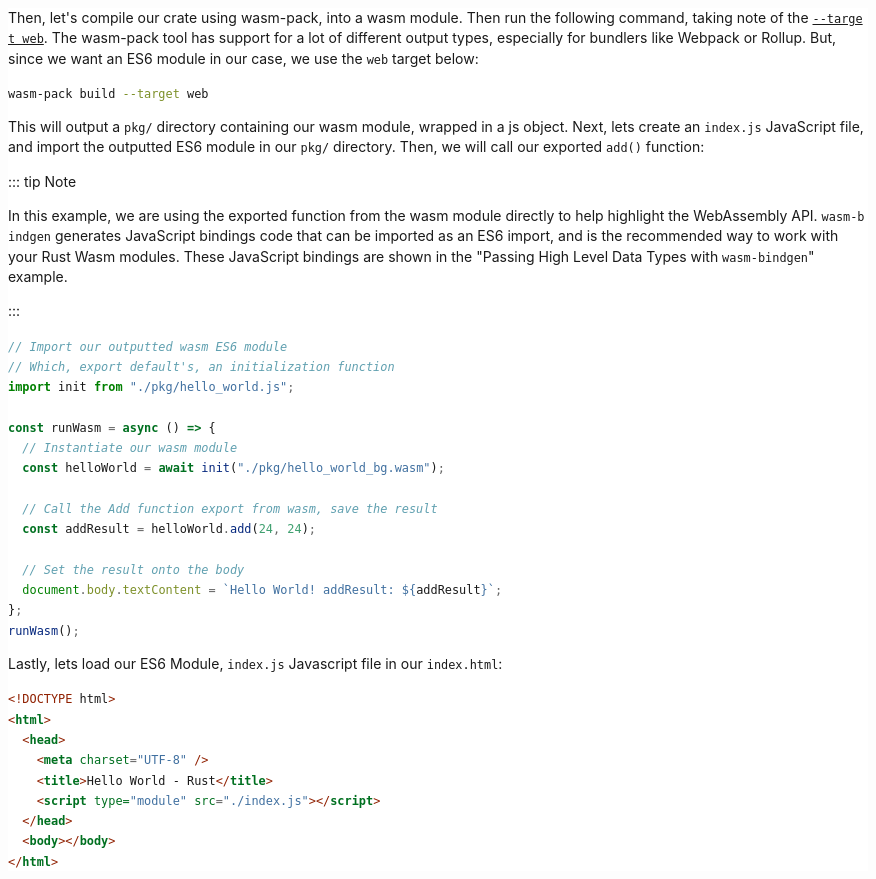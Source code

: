 Then, let's compile our crate using wasm-pack, into a wasm module. Then run the following command, taking note of the [`--target web`](https://rustwasm.github.io/docs/wasm-pack/commands/build.html#target). The wasm-pack tool has support for a lot of different output types, especially for bundlers like Webpack or Rollup. But, since we want an ES6 module in our case, we use the `web` target below:

```sh
wasm-pack build --target web
```

This will output a <FontIcon icon="iconfont icon-folder"/>`pkg/` directory containing our wasm module, wrapped in a js object. Next, lets create an <FontIcon icon="iconfont icon-nodeJS"/>`index.js` JavaScript file, and import the outputted ES6 module in our <FontIcon icon="iconfont icon-folder"/>`pkg/` directory. Then, we will call our exported `add()` function:

::: tip Note

In this example, we are using the exported function from the wasm module directly to help highlight the WebAssembly API. `wasm-bindgen` generates JavaScript bindings code that can be imported as an ES6 import, and is the recommended way to work with your Rust Wasm modules. These JavaScript bindings are shown in the "Passing High Level Data Types with `wasm-bindgen`" example.

:::

```js
// Import our outputted wasm ES6 module
// Which, export default's, an initialization function
import init from "./pkg/hello_world.js";

const runWasm = async () => {
  // Instantiate our wasm module
  const helloWorld = await init("./pkg/hello_world_bg.wasm");

  // Call the Add function export from wasm, save the result
  const addResult = helloWorld.add(24, 24);

  // Set the result onto the body
  document.body.textContent = `Hello World! addResult: ${addResult}`;
};
runWasm();
```

Lastly, lets load our ES6 Module, <FontIcon icon="iconfont icon-nodeJS"/>`index.js` Javascript file in our <FontIcon icon="fas fa-file-code"/>`index.html`:

```html
<!DOCTYPE html>
<html>
  <head>
    <meta charset="UTF-8" />
    <title>Hello World - Rust</title>
    <script type="module" src="./index.js"></script>
  </head>
  <body></body>
</html>
```
